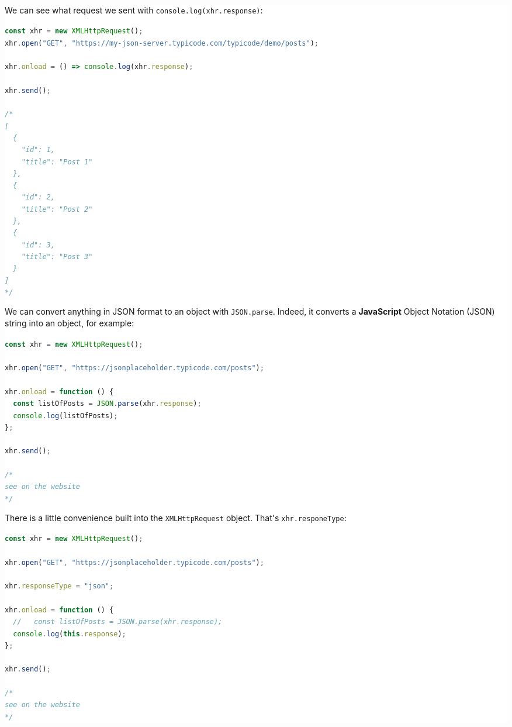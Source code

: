 We can see what request we sent with `console.log(xhr.response)`:

```js
const xhr = new XMLHttpRequest();
xhr.open("GET", "https://my-json-server.typicode.com/typicode/demo/posts");

xhr.onload = () => console.log(xhr.response);

xhr.send();

/*
[
  {
    "id": 1,
    "title": "Post 1"
  },
  {
    "id": 2,
    "title": "Post 2"
  },
  {
    "id": 3,
    "title": "Post 3"
  }
]
*/
```

We can convert anything in JSON format to an object with `JSON.parse`. Indeed, it converts a **JavaScript** Object Notation (JSON) string into an object, for example:

```js
const xhr = new XMLHttpRequest();

xhr.open("GET", "https://jsonplaceholder.typicode.com/posts");

xhr.onload = function () {
  const listOfPosts = JSON.parse(xhr.response);
  console.log(listOfPosts);
};

xhr.send();

/*
see on the website
*/
```

There is a little convenience built into the `XMLHttpRequest` object. That's `xhr.responeType`:

```js
const xhr = new XMLHttpRequest();

xhr.open("GET", "https://jsonplaceholder.typicode.com/posts");

xhr.responseType = "json";

xhr.onload = function () {
  //   const listOfPosts = JSON.parse(xhr.response);
  console.log(this.response);
};

xhr.send();

/*
see on the website
*/
```